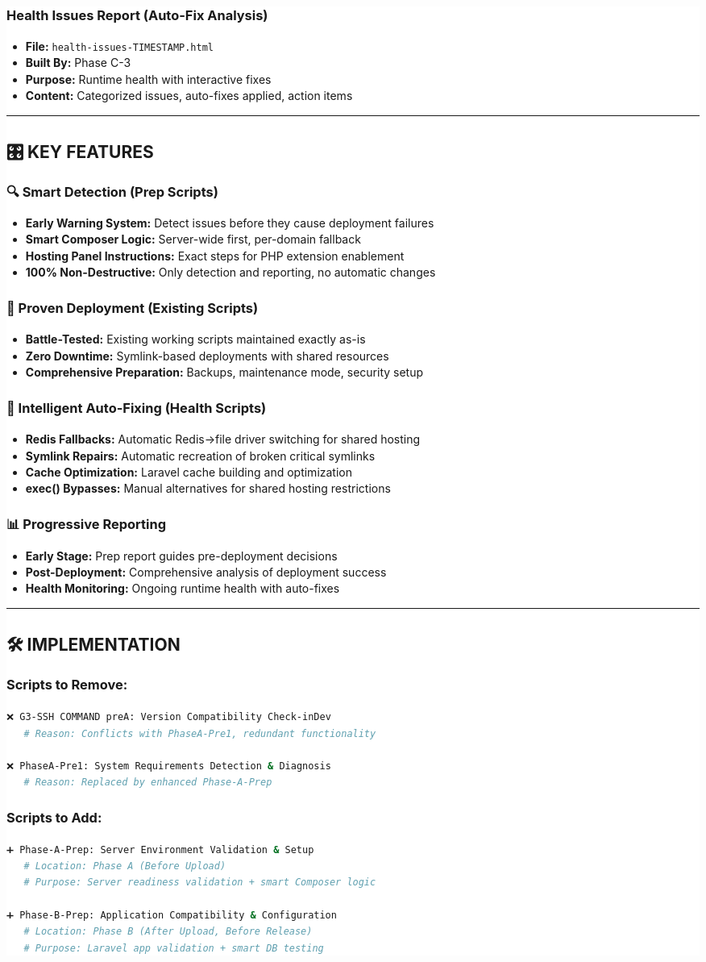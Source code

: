### **Health Issues Report** (Auto-Fix Analysis)
- **File:** `health-issues-TIMESTAMP.html`
- **Built By:** Phase C-3
- **Purpose:** Runtime health with interactive fixes
- **Content:** Categorized issues, auto-fixes applied, action items

---

## 🎛️ **KEY FEATURES**

### **🔍 Smart Detection (Prep Scripts)**
- **Early Warning System:** Detect issues before they cause deployment failures
- **Smart Composer Logic:** Server-wide first, per-domain fallback
- **Hosting Panel Instructions:** Exact steps for PHP extension enablement
- **100% Non-Destructive:** Only detection and reporting, no automatic changes

### **🔧 Proven Deployment (Existing Scripts)**
- **Battle-Tested:** Existing working scripts maintained exactly as-is
- **Zero Downtime:** Symlink-based deployments with shared resources
- **Comprehensive Preparation:** Backups, maintenance mode, security setup

### **🏥 Intelligent Auto-Fixing (Health Scripts)**
- **Redis Fallbacks:** Automatic Redis→file driver switching for shared hosting
- **Symlink Repairs:** Automatic recreation of broken critical symlinks
- **Cache Optimization:** Laravel cache building and optimization
- **exec() Bypasses:** Manual alternatives for shared hosting restrictions

### **📊 Progressive Reporting**
- **Early Stage:** Prep report guides pre-deployment decisions
- **Post-Deployment:** Comprehensive analysis of deployment success
- **Health Monitoring:** Ongoing runtime health with auto-fixes

---

## 🛠️ **IMPLEMENTATION**

### **Scripts to Remove:**
```bash
❌ G3-SSH COMMAND preA: Version Compatibility Check-inDev
   # Reason: Conflicts with PhaseA-Pre1, redundant functionality

❌ PhaseA-Pre1: System Requirements Detection & Diagnosis  
   # Reason: Replaced by enhanced Phase-A-Prep
```

### **Scripts to Add:**
```bash
➕ Phase-A-Prep: Server Environment Validation & Setup
   # Location: Phase A (Before Upload)
   # Purpose: Server readiness validation + smart Composer logic

➕ Phase-B-Prep: Application Compatibility & Configuration
   # Location: Phase B (After Upload, Before Release)  
   # Purpose: Laravel app validation + smart DB testing
```

